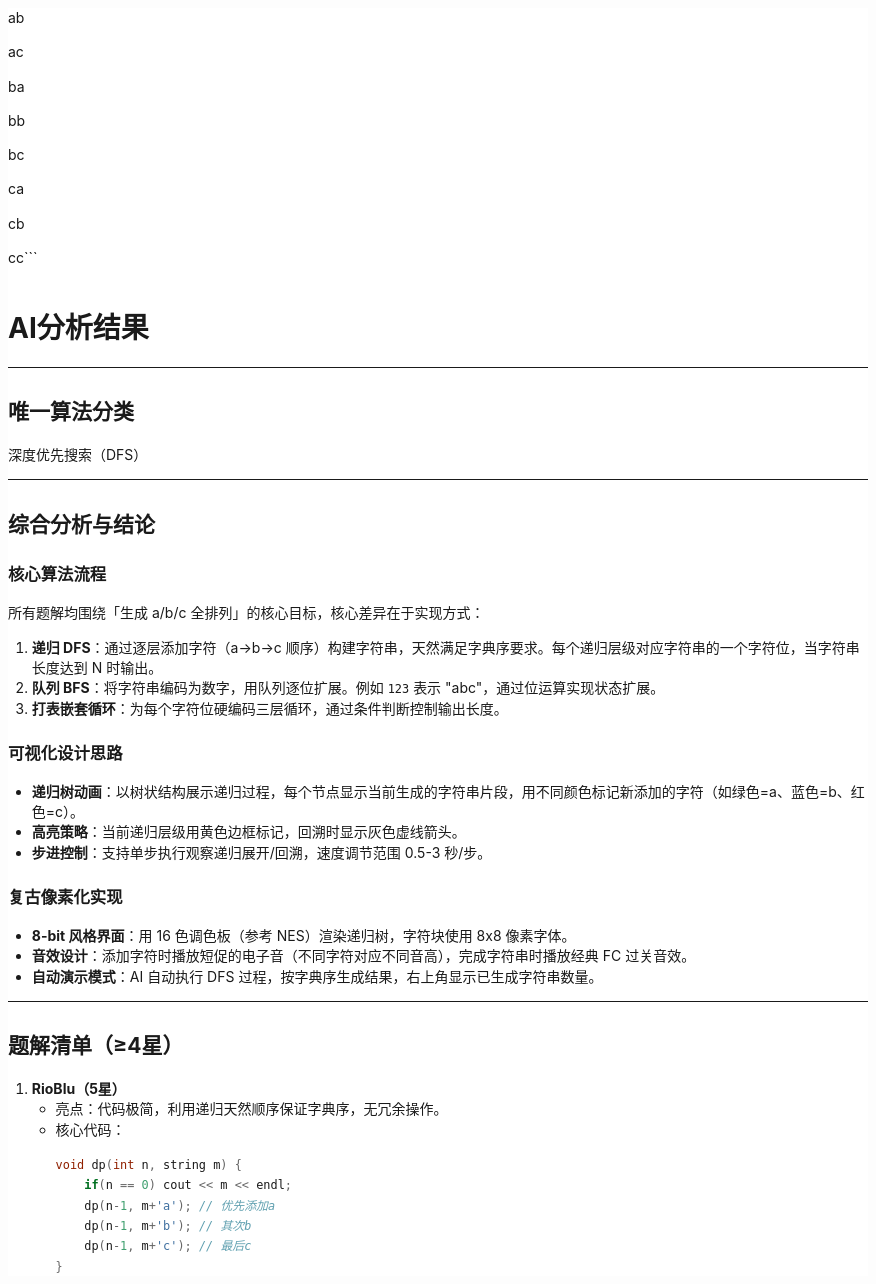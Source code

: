 ab

ac

ba

bb

bc

ca

cb

cc```

# AI分析结果



---

## 唯一算法分类
深度优先搜索（DFS）

---

## 综合分析与结论

### 核心算法流程
所有题解均围绕「生成 a/b/c 全排列」的核心目标，核心差异在于实现方式：
1. **递归 DFS**：通过逐层添加字符（a→b→c 顺序）构建字符串，天然满足字典序要求。每个递归层级对应字符串的一个字符位，当字符串长度达到 N 时输出。
2. **队列 BFS**：将字符串编码为数字，用队列逐位扩展。例如 `123` 表示 "abc"，通过位运算实现状态扩展。
3. **打表嵌套循环**：为每个字符位硬编码三层循环，通过条件判断控制输出长度。

### 可视化设计思路
- **递归树动画**：以树状结构展示递归过程，每个节点显示当前生成的字符串片段，用不同颜色标记新添加的字符（如绿色=a、蓝色=b、红色=c）。 
- **高亮策略**：当前递归层级用黄色边框标记，回溯时显示灰色虚线箭头。
- **步进控制**：支持单步执行观察递归展开/回溯，速度调节范围 0.5-3 秒/步。

### 复古像素化实现
- **8-bit 风格界面**：用 16 色调色板（参考 NES）渲染递归树，字符块使用 8x8 像素字体。
- **音效设计**：添加字符时播放短促的电子音（不同字符对应不同音高），完成字符串时播放经典 FC 过关音效。
- **自动演示模式**：AI 自动执行 DFS 过程，按字典序生成结果，右上角显示已生成字符串数量。

---

## 题解清单（≥4星）

1. **RioBlu（5星）**  
   - 亮点：代码极简，利用递归天然顺序保证字典序，无冗余操作。
   - 核心代码：
     ```cpp
     void dp(int n, string m) {
         if(n == 0) cout << m << endl;
         dp(n-1, m+'a'); // 优先添加a
         dp(n-1, m+'b'); // 其次b
         dp(n-1, m+'c'); // 最后c
     }
     ```
